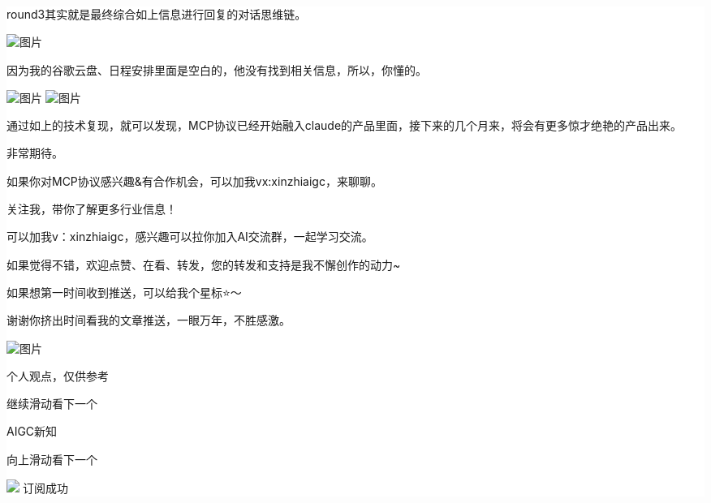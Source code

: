 round3其实就是最终综合如上信息进行回复的对话思维链。

![图片](https://mmbiz.qpic.cn/mmbiz_png/Zvdfc01tMziboV3gprAicicG1aYianXGHSvUa8GYsEqsFwBBOevibqedvIiaVdNf07Nv0DLDDkLa8Ql6scnKqVRia3IXA/640?wx_fmt=png&from=appmsg&tp=webp&wxfrom=5&wx_lazy=1&wx_co=1)

因为我的谷歌云盘、日程安排里面是空白的，他没有找到相关信息，所以，你懂的。

![图片](https://mmbiz.qpic.cn/mmbiz_png/Zvdfc01tMziboV3gprAicicG1aYianXGHSvUh2Ak6zeyaQNPjwqfSByVpLctNZLwaDYOtYzwaWMaFmxSicKTKEkLPRg/640?wx_fmt=png&from=appmsg&tp=webp&wxfrom=5&wx_lazy=1&wx_co=1) ![图片](https://mmbiz.qpic.cn/mmbiz_png/Zvdfc01tMziboV3gprAicicG1aYianXGHSvUL3cNARgwgXE8xWh1ZPzqicZeWbFBfmWrAnCp3g8wSxfnwHNGDp6JfMg/640?wx_fmt=png&from=appmsg&tp=webp&wxfrom=5&wx_lazy=1&wx_co=1)

通过如上的技术复现，就可以发现，MCP协议已经开始融入claude的产品里面，接下来的几个月来，将会有更多惊才绝艳的产品出来。

非常期待。

如果你对MCP协议感兴趣&有合作机会，可以加我vx:xinzhiaigc，来聊聊。

关注我，带你了解更多行业信息！

可以加我v：xinzhiaigc，感兴趣可以拉你加入AI交流群，一起学习交流。

如果觉得不错，欢迎点赞、在看、转发，您的转发和支持是我不懈创作的动力~

如果想第一时间收到推送，可以给我个星标⭐～

谢谢你挤出时间看我的文章推送，一眼万年，不胜感激。

![图片](https://mmbiz.qpic.cn/mmbiz_jpg/Zvdfc01tMzibtqdj8AWogUWVicMW31xviaCgfTpykIvBLf9f9ISOMpLoXGdlCPkv2M8gVYxSToMyg20BpGyWwHKiaQ/640?wx_fmt=jpeg&from=appmsg&tp=webp&wxfrom=5&wx_lazy=1&wx_co=1)

个人观点，仅供参考

继续滑动看下一个

AIGC新知

向上滑动看下一个

![](https://mp.weixin.qq.com/s/assets/imgs/data-enhance/isok.svg) 订阅成功